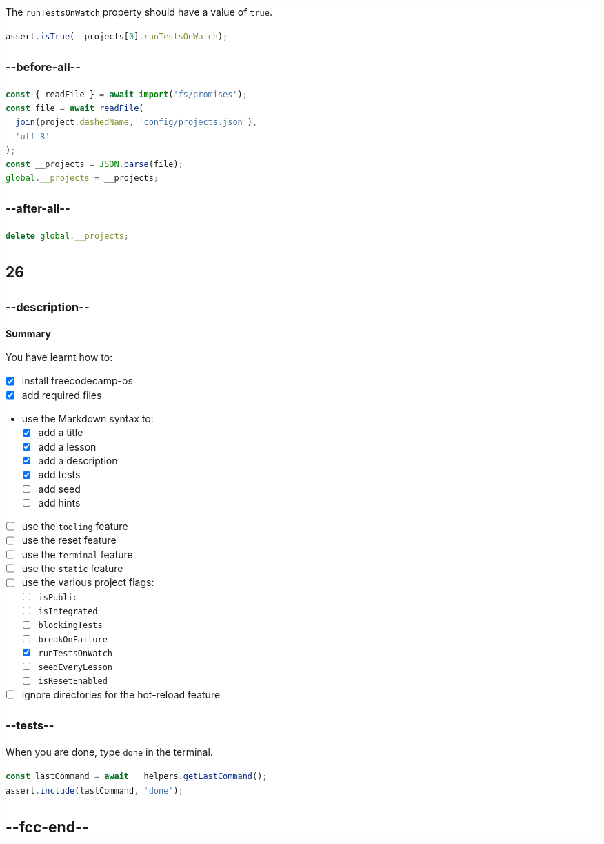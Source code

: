 The `runTestsOnWatch` property should have a value of `true`.

```js
assert.isTrue(__projects[0].runTestsOnWatch);
```

### --before-all--

```js
const { readFile } = await import('fs/promises');
const file = await readFile(
  join(project.dashedName, 'config/projects.json'),
  'utf-8'
);
const __projects = JSON.parse(file);
global.__projects = __projects;
```

### --after-all--

```js
delete global.__projects;
```

## 26

### --description--

**Summary**

You have learnt how to:

- [x] install freecodecamp-os
- [x] add required files
- use the Markdown syntax to:
  - [x] add a title
  - [x] add a lesson
  - [x] add a description
  - [x] add tests
  - [ ] add seed
  - [ ] add hints
- [ ] use the `tooling` feature
- [ ] use the reset feature
- [ ] use the `terminal` feature
- [ ] use the `static` feature
- [ ] use the various project flags:
  - [ ] `isPublic`
  - [ ] `isIntegrated`
  - [ ] `blockingTests`
  - [ ] `breakOnFailure`
  - [x] `runTestsOnWatch`
  - [ ] `seedEveryLesson`
  - [ ] `isResetEnabled`
- [ ] ignore directories for the hot-reload feature

### --tests--

When you are done, type `done` in the terminal.

```js
const lastCommand = await __helpers.getLastCommand();
assert.include(lastCommand, 'done');
```

## --fcc-end--
